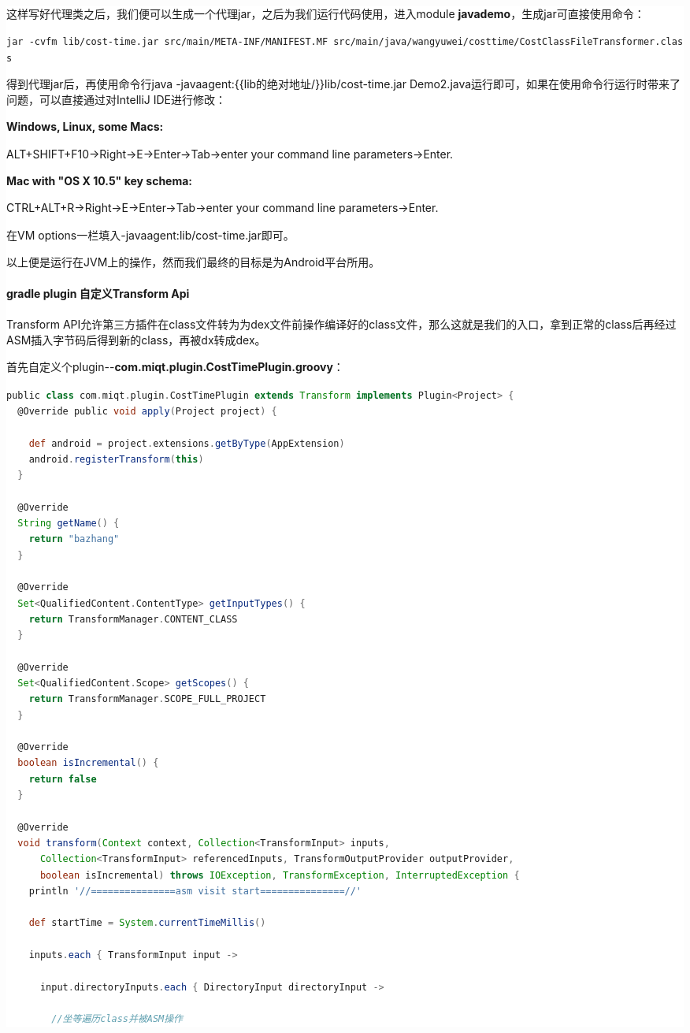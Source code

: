 这样写好代理类之后，我们便可以生成一个代理jar，之后为我们运行代码使用，进入module **javademo**，生成jar可直接使用命令：

```
jar -cvfm lib/cost-time.jar src/main/META-INF/MANIFEST.MF src/main/java/wangyuwei/costtime/CostClassFileTransformer.class
```
得到代理jar后，再使用命令行java -javaagent:{{lib的绝对地址/}}lib/cost-time.jar Demo2.java运行即可，如果在使用命令行运行时带来了问题，可以直接通过对IntelliJ IDE进行修改：

**Windows, Linux, some Macs:**

ALT+SHIFT+F10->Right->E->Enter->Tab->enter your command line parameters->Enter.

**Mac with "OS X 10.5" key schema:**

CTRL+ALT+R->Right->E->Enter->Tab->enter your command line parameters->Enter.

在VM options一栏填入-javaagent:lib/cost-time.jar即可。

以上便是运行在JVM上的操作，然而我们最终的目标是为Android平台所用。

#### gradle plugin 自定义Transform Api

Transform API允许第三方插件在class文件转为为dex文件前操作编译好的class文件，那么这就是我们的入口，拿到正常的class后再经过ASM插入字节码后得到新的class，再被dx转成dex。

首先自定义个plugin--**com.miqt.plugin.CostTimePlugin.groovy**：

```groovy
public class com.miqt.plugin.CostTimePlugin extends Transform implements Plugin<Project> {
  @Override public void apply(Project project) {

    def android = project.extensions.getByType(AppExtension)
    android.registerTransform(this)
  }

  @Override
  String getName() {
    return "bazhang"
  }

  @Override
  Set<QualifiedContent.ContentType> getInputTypes() {
    return TransformManager.CONTENT_CLASS
  }

  @Override
  Set<QualifiedContent.Scope> getScopes() {
    return TransformManager.SCOPE_FULL_PROJECT
  }

  @Override
  boolean isIncremental() {
    return false
  }

  @Override
  void transform(Context context, Collection<TransformInput> inputs,
      Collection<TransformInput> referencedInputs, TransformOutputProvider outputProvider,
      boolean isIncremental) throws IOException, TransformException, InterruptedException {
    println '//===============asm visit start===============//'

    def startTime = System.currentTimeMillis()

    inputs.each { TransformInput input ->

      input.directoryInputs.each { DirectoryInput directoryInput ->

        //坐等遍历class并被ASM操作
```
